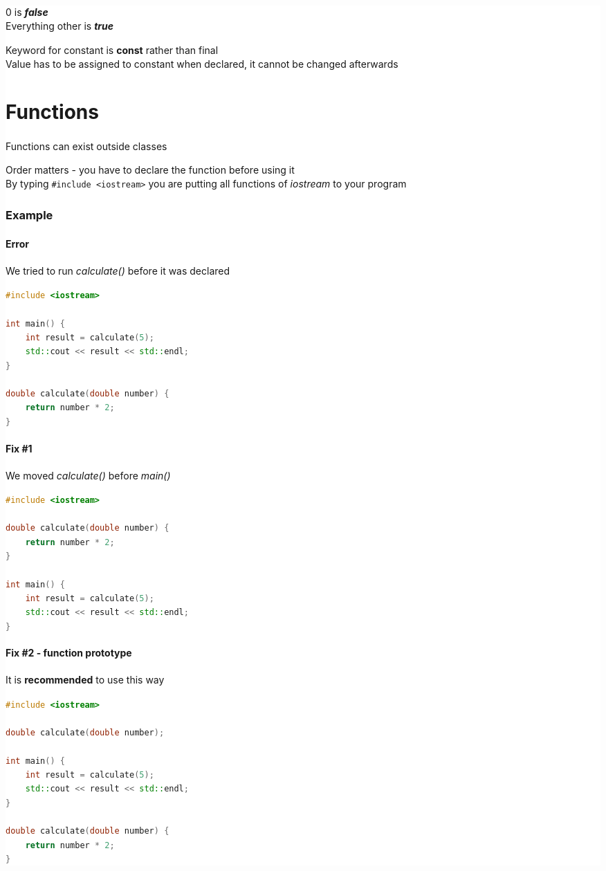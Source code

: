 0 is ***false***  
Everything other is ***true***

Keyword for constant is **const** rather than final  
Value has to be assigned to constant when declared, it cannot be changed afterwards  

# Functions
Functions can exist outside classes  

Order matters - you have to declare the function before using it  
By typing `#include <iostream>` you are putting all functions of *iostream* to your program  

### Example
#### Error
We tried to run *calculate()* before it was declared  
```c++
#include <iostream>

int main() {
    int result = calculate(5);
    std::cout << result << std::endl;
}

double calculate(double number) {
    return number * 2;
}
```

#### Fix #1
We moved *calculate()* before *main()*
```c++
#include <iostream>

double calculate(double number) {
    return number * 2;
}

int main() {
    int result = calculate(5);
    std::cout << result << std::endl;
}
```

#### Fix #2 - function prototype
It is **recommended** to use this way
```c++
#include <iostream>

double calculate(double number);

int main() {
    int result = calculate(5);
    std::cout << result << std::endl;
}

double calculate(double number) {
    return number * 2;
}
```
